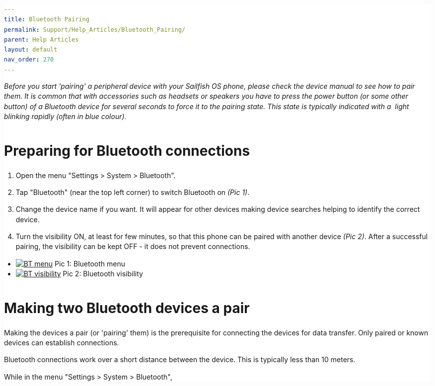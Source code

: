 ```yaml
---
title: Bluetooth Pairing
permalink: Support/Help_Articles/Bluetooth_Pairing/
parent: Help Articles
layout: default
nav_order: 270
---
```


_Before you start 'pairing' a peripheral device with your Sailfish OS phone, please check the device manual to see how to pair them. It is common that with accessories such as headsets or speakers you have to press the power button (or some other button) of a Bluetooth device for several seconds to force it to the pairing state. This state is typically indicated with a  light blinkíng rapidly (often in blue colour)._

# Preparing for Bluetooth connections

1)  Open the menu "Settings > System > Bluetooth".

2)  Tap "Bluetooth" (near the top left corner) to switch Bluetooth on _(Pic 1)_.

3)  Change the device name if you want. It will appear for other devices making device searches helping to identify the correct device.

4)  Turn the visibility ON, at least for few minutes, so that this phone can be paired with another device _(Pic 2)_. After a successful pairing, the visibility can be kept OFF - it does not prevent connections.


<div class="flex-images" markdown="1">

* <a href="BT_turned_on_and_name_given.png"><img src="BT_turned_on_and_name_given.png" alt="BT menu"></a>
  <span class="md_figcaption">
    Pic 1: Bluetooth menu
  </span>
* <a href="BT_visibility_options.png"><img src="BT_visibility_options.png" alt="BT visibility"></a>
  <span class="md_figcaption">
    Pic 2: Bluetooth visibility
  </span>
</div>



# Making two Bluetooth devices a pair

Making the devices a pair (or 'pairing' them) is the prerequisite for connecting the devices for data transfer. Only paired or known devices can establish connections. 

Bluetooth connections work over a short distance between the device. This is typically less than 10 meters.

While in the menu "Settings > System > Bluetooth",
